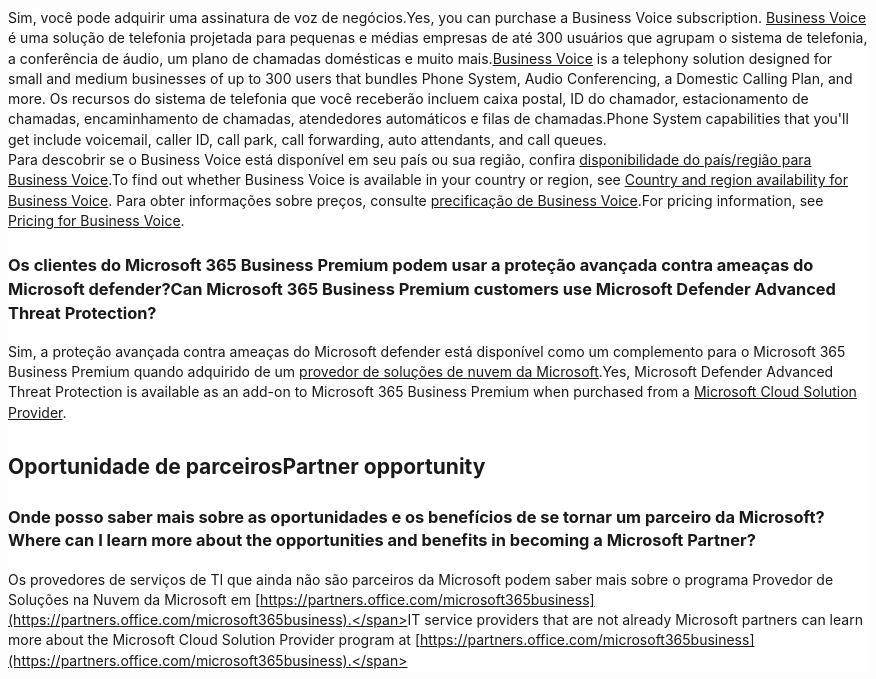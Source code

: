 <span data-ttu-id="29e1a-228">Sim, você pode adquirir uma assinatura de voz de negócios.</span><span class="sxs-lookup"><span data-stu-id="29e1a-228">Yes, you can purchase a Business Voice subscription.</span></span> <span data-ttu-id="29e1a-229">[Business Voice](https://docs.microsoft.com/microsoftteams/business-voice/whats-business-voice) é uma solução de telefonia projetada para pequenas e médias empresas de até 300 usuários que agrupam o sistema de telefonia, a conferência de áudio, um plano de chamadas domésticas e muito mais.</span><span class="sxs-lookup"><span data-stu-id="29e1a-229">[Business Voice](https://docs.microsoft.com/microsoftteams/business-voice/whats-business-voice) is a telephony solution designed for small and medium businesses of up to 300 users that bundles Phone System, Audio Conferencing, a Domestic Calling Plan, and more.</span></span> <span data-ttu-id="29e1a-230">Os recursos do sistema de telefonia que você receberão incluem caixa postal, ID do chamador, estacionamento de chamadas, encaminhamento de chamadas, atendedores automáticos e filas de chamadas.</span><span class="sxs-lookup"><span data-stu-id="29e1a-230">Phone System capabilities that you'll get include voicemail, caller ID, call park, call forwarding, auto attendants, and call queues.</span></span> <br> <span data-ttu-id="29e1a-231">Para descobrir se o Business Voice está disponível em seu país ou sua região, confira [disponibilidade do país/região para Business Voice](https://docs.microsoft.com/microsoftteams/business-voice/country-region-availability).</span><span class="sxs-lookup"><span data-stu-id="29e1a-231">To find out whether Business Voice is available in your country or region, see [Country and region availability for Business Voice](https://docs.microsoft.com/microsoftteams/business-voice/country-region-availability).</span></span> <span data-ttu-id="29e1a-232">Para obter informações sobre preços, consulte [precificação de Business Voice](https://go.microsoft.com/fwlink/?linkid=2127221).</span><span class="sxs-lookup"><span data-stu-id="29e1a-232">For pricing information, see [Pricing for Business Voice](https://go.microsoft.com/fwlink/?linkid=2127221).</span></span>
 
### <a name="can-microsoft-365-business-premium-customers-use--microsoft-defender-advanced-threat-protection"></a><span data-ttu-id="29e1a-233">Os clientes do Microsoft 365 Business Premium podem usar a proteção avançada contra ameaças do Microsoft defender?</span><span class="sxs-lookup"><span data-stu-id="29e1a-233">Can Microsoft 365 Business Premium customers use  Microsoft Defender Advanced Threat Protection?</span></span> 
<span data-ttu-id="29e1a-234">Sim, a proteção avançada contra ameaças do Microsoft defender está disponível como um complemento para o Microsoft 365 Business Premium quando adquirido de um [provedor de soluções de nuvem da Microsoft](https://partner.microsoft.com/membership/cloud-solution-provider/find-a-provider).</span><span class="sxs-lookup"><span data-stu-id="29e1a-234">Yes, Microsoft Defender Advanced Threat Protection is available as an add-on to Microsoft 365 Business Premium when purchased from a [Microsoft Cloud Solution Provider](https://partner.microsoft.com/membership/cloud-solution-provider/find-a-provider).</span></span>

## <a name="partner-opportunity"></a><span data-ttu-id="29e1a-235">Oportunidade de parceiros</span><span class="sxs-lookup"><span data-stu-id="29e1a-235">Partner opportunity</span></span>

### <a name="where-can-i-learn-more-about-the-opportunities-and-benefits-in-becoming-a-microsoft-partner"></a><span data-ttu-id="29e1a-236">Onde posso saber mais sobre as oportunidades e os benefícios de se tornar um parceiro da Microsoft?</span><span class="sxs-lookup"><span data-stu-id="29e1a-236">Where can I learn more about the opportunities and benefits in becoming a Microsoft Partner?</span></span> 
<span data-ttu-id="29e1a-237">Os provedores de serviços de TI que ainda não são parceiros da Microsoft podem saber mais sobre o programa Provedor de Soluções na Nuvem da Microsoft em [https://partners.office.com/microsoft365business](https://partners.office.com/microsoft365business).</span><span class="sxs-lookup"><span data-stu-id="29e1a-237">IT service providers that are not already Microsoft partners can learn more about the Microsoft Cloud Solution Provider program at [https://partners.office.com/microsoft365business](https://partners.office.com/microsoft365business).</span></span>
